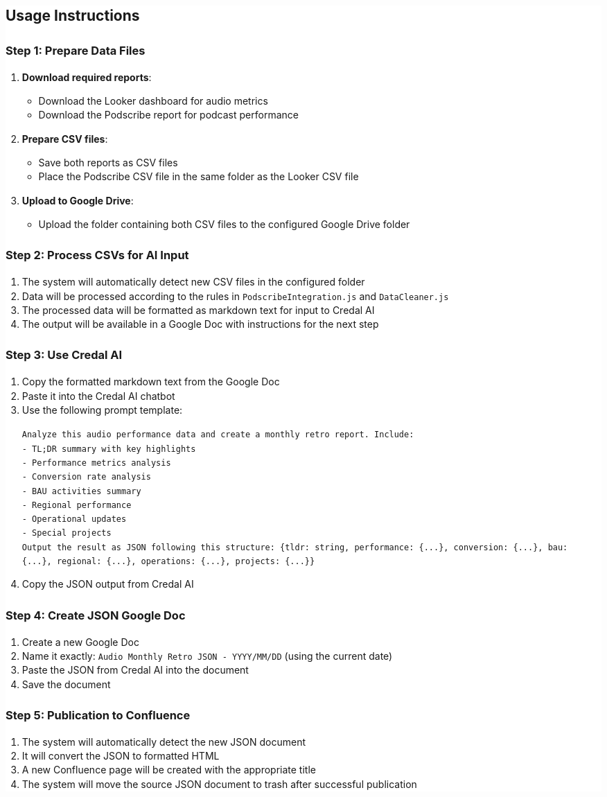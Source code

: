## Usage Instructions

### Step 1: Prepare Data Files
1. **Download required reports**:
   - Download the Looker dashboard for audio metrics
   - Download the Podscribe report for podcast performance
   
2. **Prepare CSV files**:
   - Save both reports as CSV files
   - Place the Podscribe CSV file in the same folder as the Looker CSV file

3. **Upload to Google Drive**:
   - Upload the folder containing both CSV files to the configured Google Drive folder

### Step 2: Process CSVs for AI Input
1. The system will automatically detect new CSV files in the configured folder
2. Data will be processed according to the rules in `PodscribeIntegration.js` and `DataCleaner.js`
3. The processed data will be formatted as markdown text for input to Credal AI
4. The output will be available in a Google Doc with instructions for the next step

### Step 3: Use Credal AI
1. Copy the formatted markdown text from the Google Doc
2. Paste it into the Credal AI chatbot
3. Use the following prompt template:
   ```
   Analyze this audio performance data and create a monthly retro report. Include:
   - TL;DR summary with key highlights
   - Performance metrics analysis
   - Conversion rate analysis
   - BAU activities summary
   - Regional performance
   - Operational updates
   - Special projects
   Output the result as JSON following this structure: {tldr: string, performance: {...}, conversion: {...}, bau: {...}, regional: {...}, operations: {...}, projects: {...}}
   ```
4. Copy the JSON output from Credal AI

### Step 4: Create JSON Google Doc
1. Create a new Google Doc
2. Name it exactly: `Audio Monthly Retro JSON - YYYY/MM/DD` (using the current date)
3. Paste the JSON from Credal AI into the document
4. Save the document

### Step 5: Publication to Confluence
1. The system will automatically detect the new JSON document
2. It will convert the JSON to formatted HTML
3. A new Confluence page will be created with the appropriate title
4. The system will move the source JSON document to trash after successful publication
